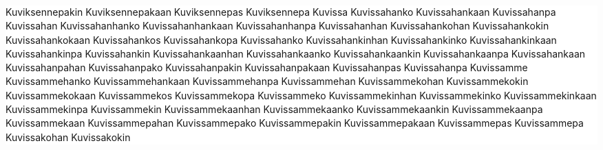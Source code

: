 Kuviksennepakin
Kuviksennepakaan
Kuviksennepas
Kuviksennepa
Kuvissa
Kuvissahanko
Kuvissahankaan
Kuvissahanpa
Kuvissahan
Kuvissahanhanko
Kuvissahanhankaan
Kuvissahanhanpa
Kuvissahanhan
Kuvissahankohan
Kuvissahankokin
Kuvissahankokaan
Kuvissahankos
Kuvissahankopa
Kuvissahanko
Kuvissahankinhan
Kuvissahankinko
Kuvissahankinkaan
Kuvissahankinpa
Kuvissahankin
Kuvissahankaanhan
Kuvissahankaanko
Kuvissahankaankin
Kuvissahankaanpa
Kuvissahankaan
Kuvissahanpahan
Kuvissahanpako
Kuvissahanpakin
Kuvissahanpakaan
Kuvissahanpas
Kuvissahanpa
Kuvissamme
Kuvissammehanko
Kuvissammehankaan
Kuvissammehanpa
Kuvissammehan
Kuvissammekohan
Kuvissammekokin
Kuvissammekokaan
Kuvissammekos
Kuvissammekopa
Kuvissammeko
Kuvissammekinhan
Kuvissammekinko
Kuvissammekinkaan
Kuvissammekinpa
Kuvissammekin
Kuvissammekaanhan
Kuvissammekaanko
Kuvissammekaankin
Kuvissammekaanpa
Kuvissammekaan
Kuvissammepahan
Kuvissammepako
Kuvissammepakin
Kuvissammepakaan
Kuvissammepas
Kuvissammepa
Kuvissakohan
Kuvissakokin